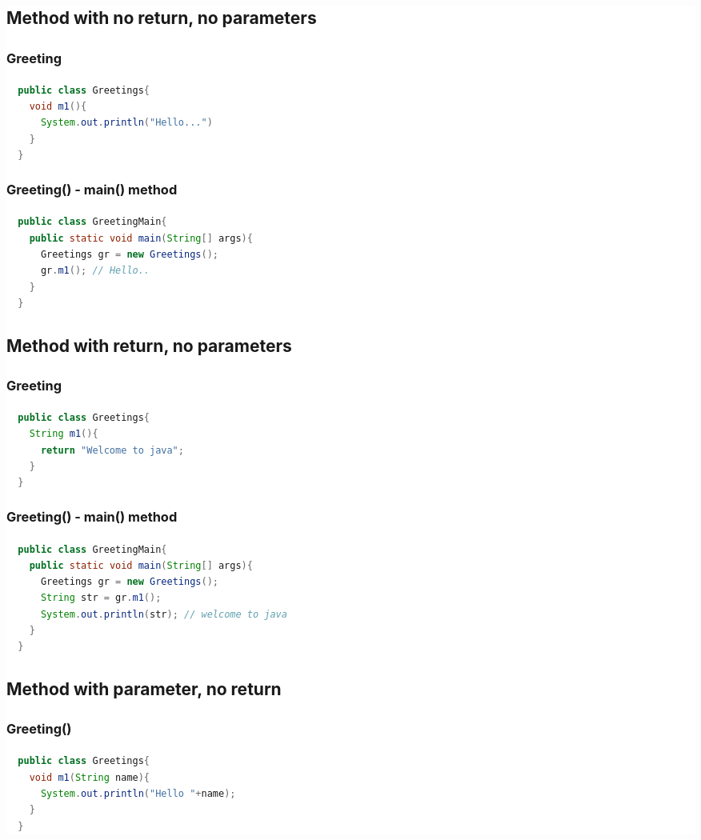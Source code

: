 ## Method with no return, no parameters 
### Greeting
```java
  public class Greetings{
    void m1(){
      System.out.println("Hello...")
    }
  }
```

### Greeting() - main() method
```java
  public class GreetingMain{
    public static void main(String[] args){
      Greetings gr = new Greetings();
      gr.m1(); // Hello..
    }  
  }
```

## Method with return, no parameters 
### Greeting
```java
  public class Greetings{
    String m1(){
      return "Welcome to java";
    }
  }
```

### Greeting() - main() method
```java
  public class GreetingMain{
    public static void main(String[] args){
      Greetings gr = new Greetings();
      String str = gr.m1();
      System.out.println(str); // welcome to java
    }  
  }
```

## Method with parameter, no return 
### Greeting() 
```java
  public class Greetings{
    void m1(String name){
      System.out.println("Hello "+name);
    }
  }
```
